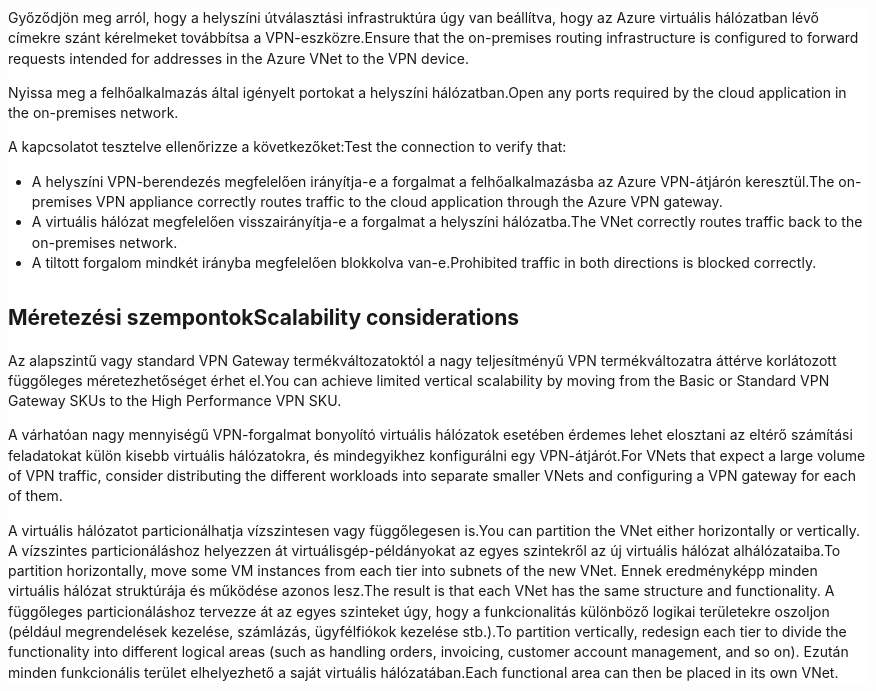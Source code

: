 <span data-ttu-id="2b8f1-191">Győződjön meg arról, hogy a helyszíni útválasztási infrastruktúra úgy van beállítva, hogy az Azure virtuális hálózatban lévő címekre szánt kérelmeket továbbítsa a VPN-eszközre.</span><span class="sxs-lookup"><span data-stu-id="2b8f1-191">Ensure that the on-premises routing infrastructure is configured to forward requests intended for addresses in the Azure VNet to the VPN device.</span></span>

<span data-ttu-id="2b8f1-192">Nyissa meg a felhőalkalmazás által igényelt portokat a helyszíni hálózatban.</span><span class="sxs-lookup"><span data-stu-id="2b8f1-192">Open any ports required by the cloud application in the on-premises network.</span></span>

<span data-ttu-id="2b8f1-193">A kapcsolatot tesztelve ellenőrizze a következőket:</span><span class="sxs-lookup"><span data-stu-id="2b8f1-193">Test the connection to verify that:</span></span>

- <span data-ttu-id="2b8f1-194">A helyszíni VPN-berendezés megfelelően irányítja-e a forgalmat a felhőalkalmazásba az Azure VPN-átjárón keresztül.</span><span class="sxs-lookup"><span data-stu-id="2b8f1-194">The on-premises VPN appliance correctly routes traffic to the cloud application through the Azure VPN gateway.</span></span>
- <span data-ttu-id="2b8f1-195">A virtuális hálózat megfelelően visszairányítja-e a forgalmat a helyszíni hálózatba.</span><span class="sxs-lookup"><span data-stu-id="2b8f1-195">The VNet correctly routes traffic back to the on-premises network.</span></span>
- <span data-ttu-id="2b8f1-196">A tiltott forgalom mindkét irányba megfelelően blokkolva van-e.</span><span class="sxs-lookup"><span data-stu-id="2b8f1-196">Prohibited traffic in both directions is blocked correctly.</span></span>

## <a name="scalability-considerations"></a><span data-ttu-id="2b8f1-197">Méretezési szempontok</span><span class="sxs-lookup"><span data-stu-id="2b8f1-197">Scalability considerations</span></span>

<span data-ttu-id="2b8f1-198">Az alapszintű vagy standard VPN Gateway termékváltozatoktól a nagy teljesítményű VPN termékváltozatra áttérve korlátozott függőleges méretezhetőséget érhet el.</span><span class="sxs-lookup"><span data-stu-id="2b8f1-198">You can achieve limited vertical scalability by moving from the Basic or Standard VPN Gateway SKUs to the High Performance VPN SKU.</span></span>

<span data-ttu-id="2b8f1-199">A várhatóan nagy mennyiségű VPN-forgalmat bonyolító virtuális hálózatok esetében érdemes lehet elosztani az eltérő számítási feladatokat külön kisebb virtuális hálózatokra, és mindegyikhez konfigurálni egy VPN-átjárót.</span><span class="sxs-lookup"><span data-stu-id="2b8f1-199">For VNets that expect a large volume of VPN traffic, consider distributing the different workloads into separate smaller VNets and configuring a VPN gateway for each of them.</span></span>

<span data-ttu-id="2b8f1-200">A virtuális hálózatot particionálhatja vízszintesen vagy függőlegesen is.</span><span class="sxs-lookup"><span data-stu-id="2b8f1-200">You can partition the VNet either horizontally or vertically.</span></span> <span data-ttu-id="2b8f1-201">A vízszintes particionáláshoz helyezzen át virtuálisgép-példányokat az egyes szintekről az új virtuális hálózat alhálózataiba.</span><span class="sxs-lookup"><span data-stu-id="2b8f1-201">To partition horizontally, move some VM instances from each tier into subnets of the new VNet.</span></span> <span data-ttu-id="2b8f1-202">Ennek eredményképp minden virtuális hálózat struktúrája és működése azonos lesz.</span><span class="sxs-lookup"><span data-stu-id="2b8f1-202">The result is that each VNet has the same structure and functionality.</span></span> <span data-ttu-id="2b8f1-203">A függőleges particionáláshoz tervezze át az egyes szinteket úgy, hogy a funkcionalitás különböző logikai területekre oszoljon (például megrendelések kezelése, számlázás, ügyfélfiókok kezelése stb.).</span><span class="sxs-lookup"><span data-stu-id="2b8f1-203">To partition vertically, redesign each tier to divide the functionality into different logical areas (such as handling orders, invoicing, customer account management, and so on).</span></span> <span data-ttu-id="2b8f1-204">Ezután minden funkcionális terület elhelyezhető a saját virtuális hálózatában.</span><span class="sxs-lookup"><span data-stu-id="2b8f1-204">Each functional area can then be placed in its own VNet.</span></span>
